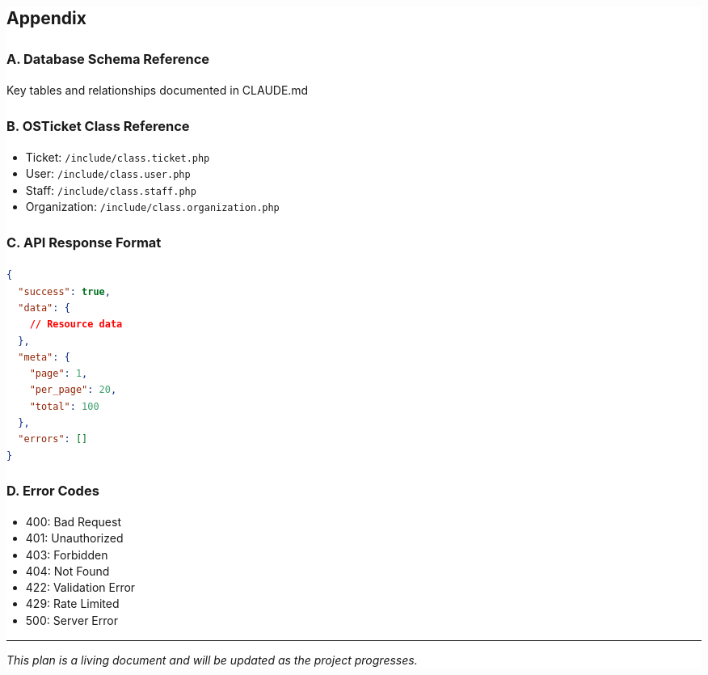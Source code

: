 ## Appendix

### A. Database Schema Reference
Key tables and relationships documented in CLAUDE.md

### B. OSTicket Class Reference
- Ticket: `/include/class.ticket.php`
- User: `/include/class.user.php`
- Staff: `/include/class.staff.php`
- Organization: `/include/class.organization.php`

### C. API Response Format
```json
{
  "success": true,
  "data": {
    // Resource data
  },
  "meta": {
    "page": 1,
    "per_page": 20,
    "total": 100
  },
  "errors": []
}
```

### D. Error Codes
- 400: Bad Request
- 401: Unauthorized
- 403: Forbidden
- 404: Not Found
- 422: Validation Error
- 429: Rate Limited
- 500: Server Error

---

*This plan is a living document and will be updated as the project progresses.*
